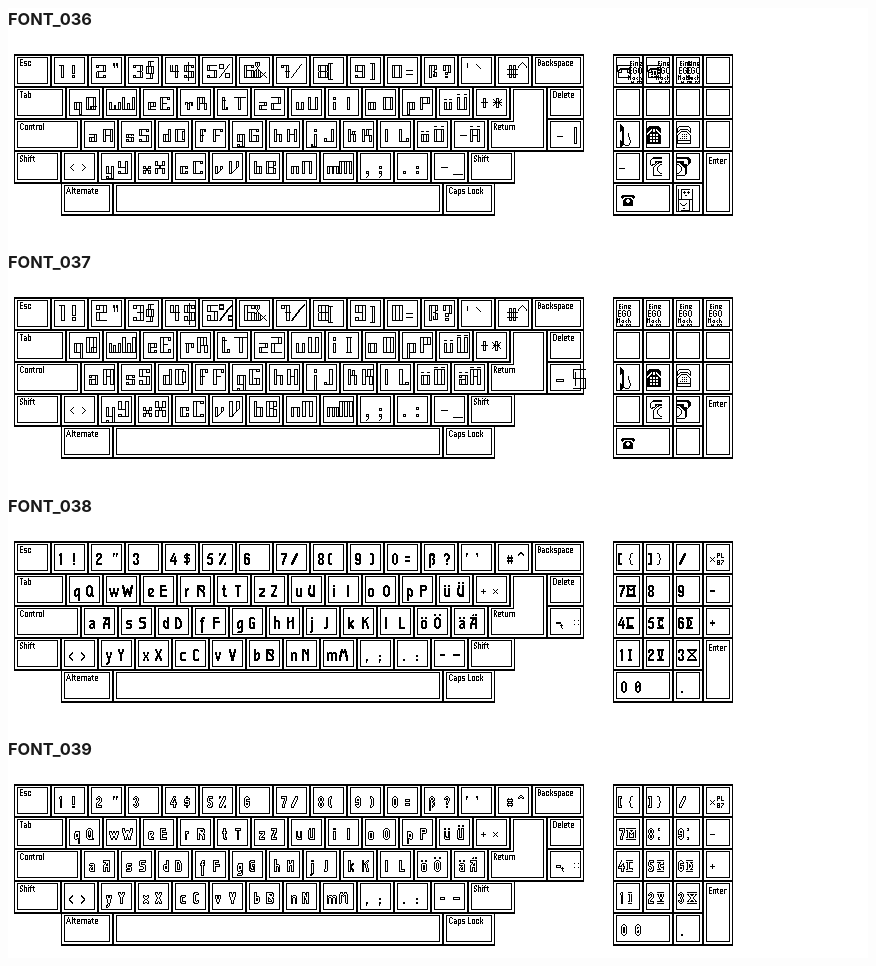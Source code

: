 ### FONT_036

![FONT_036](img/kb/FONT_036.png)

### FONT_037

![FONT_037](img/kb/FONT_037.png)

### FONT_038

![FONT_038](img/kb/FONT_038.png)

### FONT_039

![FONT_039](img/kb/FONT_039.png)
